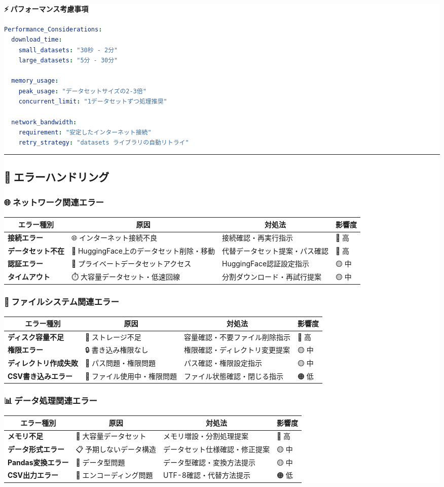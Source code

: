 #### ⚡ パフォーマンス考慮事項

```yaml
Performance_Considerations:
  download_time:
    small_datasets: "30秒 - 2分"
    large_datasets: "5分 - 30分"

  memory_usage:
    peak_usage: "データセットサイズの2-3倍"
    concurrent_limit: "1データセットずつ処理推奨"

  network_bandwidth:
    requirement: "安定したインターネット接続"
    retry_strategy: "datasets ライブラリの自動リトライ"
```

---

## 🚨 エラーハンドリング

### 🌐 ネットワーク関連エラー

| エラー種別 | 原因 | 対処法 | 影響度 |
|-----------|------|--------|---------|
| **接続エラー** | 🌐 インターネット接続不良 | 接続確認・再実行指示 | 🔴 高 |
| **データセット不在** | 🚫 HuggingFace上のデータセット削除・移動 | 代替データセット提案・パス確認 | 🔴 高 |
| **認証エラー** | 🔑 プライベートデータセットアクセス | HuggingFace認証設定指示 | 🟡 中 |
| **タイムアウト** | ⏱️ 大容量データセット・低速回線 | 分割ダウンロード・再試行提案 | 🟡 中 |

### 📁 ファイルシステム関連エラー

| エラー種別 | 原因 | 対処法 | 影響度 |
|-----------|------|--------|---------|
| **ディスク容量不足** | 💾 ストレージ不足 | 容量確認・不要ファイル削除指示 | 🔴 高 |
| **権限エラー** | 🔒 書き込み権限なし | 権限確認・ディレクトリ変更提案 | 🟡 中 |
| **ディレクトリ作成失敗** | 📁 パス問題・権限問題 | パス確認・権限設定指示 | 🟡 中 |
| **CSV書き込みエラー** | 📄 ファイル使用中・権限問題 | ファイル状態確認・閉じる指示 | 🟠 低 |

### 📊 データ処理関連エラー

| エラー種別 | 原因 | 対処法 | 影響度 |
|-----------|------|--------|---------|
| **メモリ不足** | 💾 大容量データセット | メモリ増設・分割処理提案 | 🔴 高 |
| **データ形式エラー** | 📋 予期しないデータ構造 | データセット仕様確認・修正提案 | 🟡 中 |
| **Pandas変換エラー** | 🔄 データ型問題 | データ型確認・変換方法提示 | 🟡 中 |
| **CSV出力エラー** | 📄 エンコーディング問題 | UTF-8確認・代替方法提示 | 🟠 低 |
